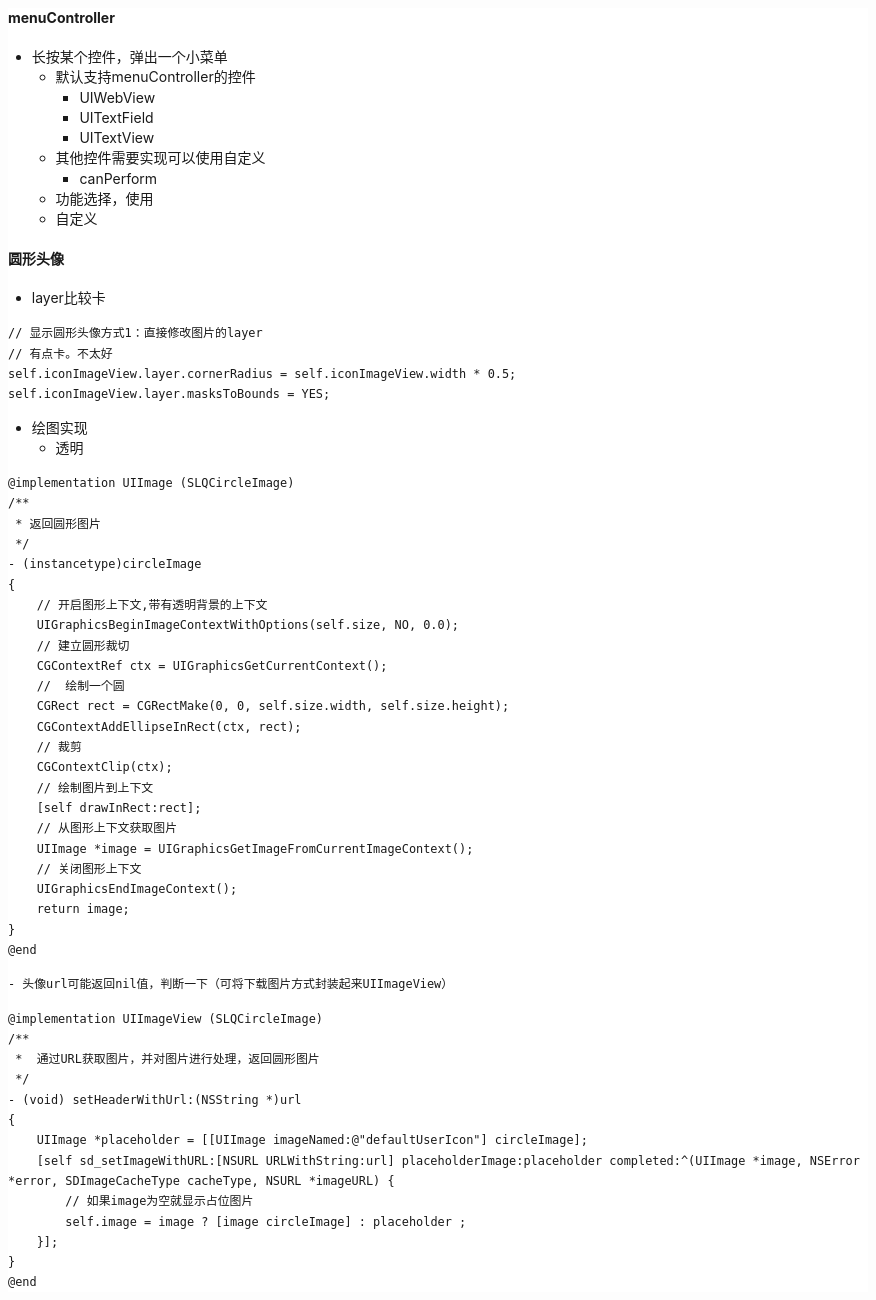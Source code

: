 #### menuController
- 长按某个控件，弹出一个小菜单
	- 默认支持menuController的控件
		- UIWebView
		- UITextField
		- UITextView
	- 其他控件需要实现可以使用自定义
		- canPerform
	- 功能选择，使用
	- 自定义
#### 圆形头像
- layer比较卡

```objc
// 显示圆形头像方式1：直接修改图片的layer
// 有点卡。不太好
self.iconImageView.layer.cornerRadius = self.iconImageView.width * 0.5;
self.iconImageView.layer.masksToBounds = YES;
```
- 绘图实现
	- 透明
```objc
@implementation UIImage (SLQCircleImage)
/**
 * 返回圆形图片
 */
- (instancetype)circleImage
{
    // 开启图形上下文,带有透明背景的上下文
    UIGraphicsBeginImageContextWithOptions(self.size, NO, 0.0);
    // 建立圆形裁切
    CGContextRef ctx = UIGraphicsGetCurrentContext();
    //  绘制一个圆
    CGRect rect = CGRectMake(0, 0, self.size.width, self.size.height);
    CGContextAddEllipseInRect(ctx, rect);
    // 裁剪
    CGContextClip(ctx);
    // 绘制图片到上下文
    [self drawInRect:rect];
    // 从图形上下文获取图片
    UIImage *image = UIGraphicsGetImageFromCurrentImageContext();
    // 关闭图形上下文
    UIGraphicsEndImageContext();
    return image;
}
@end
```
	- 头像url可能返回nil值，判断一下（可将下载图片方式封装起来UIImageView）

```objc
@implementation UIImageView (SLQCircleImage)
/**
 *	通过URL获取图片，并对图片进行处理，返回圆形图片
 */
- (void) setHeaderWithUrl:(NSString *)url
{
    UIImage *placeholder = [[UIImage imageNamed:@"defaultUserIcon"] circleImage];
    [self sd_setImageWithURL:[NSURL URLWithString:url] placeholderImage:placeholder completed:^(UIImage *image, NSError *error, SDImageCacheType cacheType, NSURL *imageURL) {
        // 如果image为空就显示占位图片
        self.image = image ? [image circleImage] : placeholder ;
    }];
}
@end
```